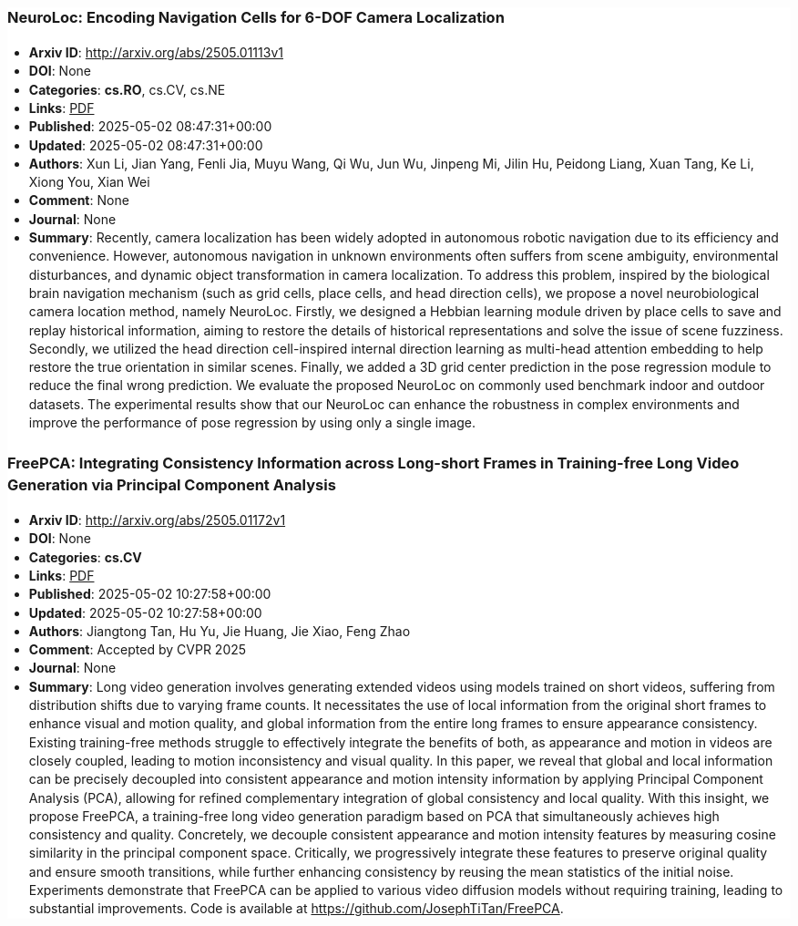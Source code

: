 

### NeuroLoc: Encoding Navigation Cells for 6-DOF Camera Localization
- **Arxiv ID**: http://arxiv.org/abs/2505.01113v1
- **DOI**: None
- **Categories**: **cs.RO**, cs.CV, cs.NE
- **Links**: [PDF](http://arxiv.org/pdf/2505.01113v1)
- **Published**: 2025-05-02 08:47:31+00:00
- **Updated**: 2025-05-02 08:47:31+00:00
- **Authors**: Xun Li, Jian Yang, Fenli Jia, Muyu Wang, Qi Wu, Jun Wu, Jinpeng Mi, Jilin Hu, Peidong Liang, Xuan Tang, Ke Li, Xiong You, Xian Wei
- **Comment**: None
- **Journal**: None
- **Summary**: Recently, camera localization has been widely adopted in autonomous robotic navigation due to its efficiency and convenience. However, autonomous navigation in unknown environments often suffers from scene ambiguity, environmental disturbances, and dynamic object transformation in camera localization. To address this problem, inspired by the biological brain navigation mechanism (such as grid cells, place cells, and head direction cells), we propose a novel neurobiological camera location method, namely NeuroLoc. Firstly, we designed a Hebbian learning module driven by place cells to save and replay historical information, aiming to restore the details of historical representations and solve the issue of scene fuzziness. Secondly, we utilized the head direction cell-inspired internal direction learning as multi-head attention embedding to help restore the true orientation in similar scenes. Finally, we added a 3D grid center prediction in the pose regression module to reduce the final wrong prediction. We evaluate the proposed NeuroLoc on commonly used benchmark indoor and outdoor datasets. The experimental results show that our NeuroLoc can enhance the robustness in complex environments and improve the performance of pose regression by using only a single image.



### FreePCA: Integrating Consistency Information across Long-short Frames in Training-free Long Video Generation via Principal Component Analysis
- **Arxiv ID**: http://arxiv.org/abs/2505.01172v1
- **DOI**: None
- **Categories**: **cs.CV**
- **Links**: [PDF](http://arxiv.org/pdf/2505.01172v1)
- **Published**: 2025-05-02 10:27:58+00:00
- **Updated**: 2025-05-02 10:27:58+00:00
- **Authors**: Jiangtong Tan, Hu Yu, Jie Huang, Jie Xiao, Feng Zhao
- **Comment**: Accepted by CVPR 2025
- **Journal**: None
- **Summary**: Long video generation involves generating extended videos using models trained on short videos, suffering from distribution shifts due to varying frame counts. It necessitates the use of local information from the original short frames to enhance visual and motion quality, and global information from the entire long frames to ensure appearance consistency. Existing training-free methods struggle to effectively integrate the benefits of both, as appearance and motion in videos are closely coupled, leading to motion inconsistency and visual quality. In this paper, we reveal that global and local information can be precisely decoupled into consistent appearance and motion intensity information by applying Principal Component Analysis (PCA), allowing for refined complementary integration of global consistency and local quality. With this insight, we propose FreePCA, a training-free long video generation paradigm based on PCA that simultaneously achieves high consistency and quality. Concretely, we decouple consistent appearance and motion intensity features by measuring cosine similarity in the principal component space. Critically, we progressively integrate these features to preserve original quality and ensure smooth transitions, while further enhancing consistency by reusing the mean statistics of the initial noise. Experiments demonstrate that FreePCA can be applied to various video diffusion models without requiring training, leading to substantial improvements. Code is available at https://github.com/JosephTiTan/FreePCA.
